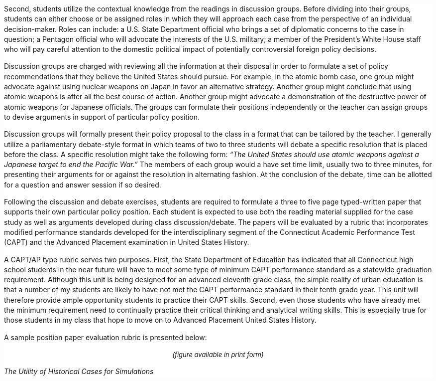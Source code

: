 Second, students utilize the contextual knowledge from the readings in discussion groups. Before dividing into their groups, students can either choose or be assigned roles in which they will approach each case from the perspective of an individual decision-maker. Roles can include: a U.S. State Department official who brings a set of diplomatic concerns to the case in question; a Pentagon official who will advocate the interests of the U.S. military; a member of the President’s White House staff who will pay careful attention to the domestic political impact of potentially controversial foreign policy decisions.
</p>
<p>
Discussion groups are charged with reviewing all the information at their disposal in order to formulate a set of policy recommendations that they believe the United States should pursue. For example, in the atomic bomb case, one group might advocate against using nuclear weapons on Japan in favor an alternative strategy. Another group might conclude that using atomic weapons is after all the best course of action. Another group might advocate a demonstration of the destructive power of atomic weapons for Japanese officials. The groups can formulate their positions independently or the teacher can assign groups to devise arguments in support of particular policy position.
</p>
<p>
Discussion groups will formally present their policy proposal to the class in a format that can be tailored by the teacher. I generally utilize a parliamentary debate-style format in which teams of two to three students will debate a specific resolution that is placed before the class. A specific resolution might take the following form:
<i>
“The United States should use atomic weapons against a Japanese target to end the Pacific War.”
</i>
The members of each group would a have set time limit, usually two to three minutes, for presenting their arguments for or against the resolution in alternating fashion. At the conclusion of the debate, time can be allotted for a question and answer session if so desired.
</p>
<p>
Following the discussion and debate exercises, students are required to formulate a three to five page typed-written paper that supports their own particular policy position. Each student is expected to use both the reading material supplied for the case study as well as arguments developed during class discussion/debate. The papers will be evaluated by a rubric that incorporates modified performance standards developed for the interdisciplinary segment of the Connecticut Academic Performance Test (CAPT) and the Advanced Placement examination in United States History.
</p>
<p>
A CAPT/AP type rubric serves two purposes. First, the State Department of Education has indicated that all Connecticut high school students in the near future will have to meet some type of minimum CAPT performance standard as a statewide graduation requirement. Although this unit is being designed for an advanced eleventh grade class, the simple reality of urban education is that a number of my students are likely to have not met the CAPT performance standard in their tenth grade year. This unit will therefore provide ample opportunity students to practice their CAPT skills. Second, even those students who have already met the minimum requirement need to continually practice their critical thinking and analytical writing skills. This is especially true for those students in my class that hope to move on to Advanced Placement United States History.
</p>
<p>
A sample position paper evaluation rubric is presented below:
</p>
<center>
<i>
<font size="-1">
(figure available in print form)
</font>
</i>
</center>
<p>
<i>
The Utility of Historical Cases for Simulations
</i>
</p>
<p>